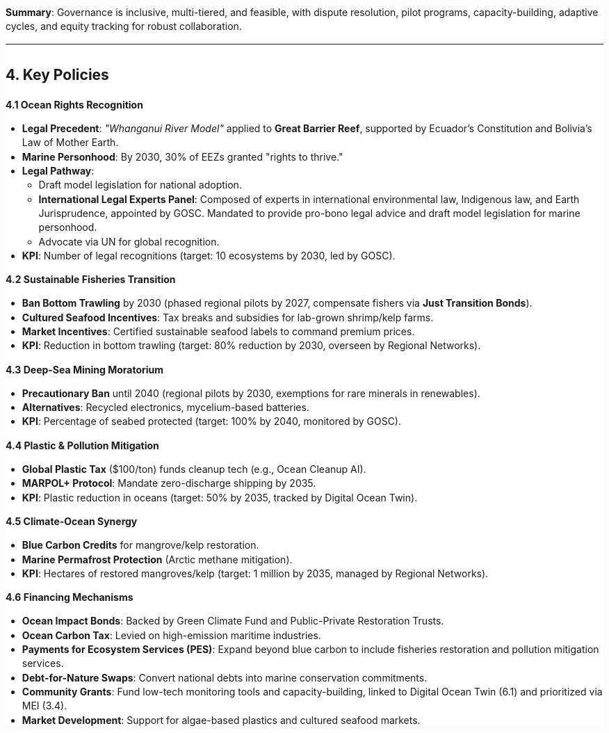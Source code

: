 **Summary**: Governance is inclusive, multi-tiered, and feasible, with dispute resolution, pilot programs, capacity-building, adaptive cycles, and equity tracking for robust collaboration.  

---

## **4. Key Policies**  
**4.1 Ocean Rights Recognition**  
- **Legal Precedent**: *"Whanganui River Model"* applied to **Great Barrier Reef**, supported by Ecuador’s Constitution and Bolivia’s Law of Mother Earth.  
- **Marine Personhood**: By 2030, 30% of EEZs granted "rights to thrive."  
- **Legal Pathway**:  
  - Draft model legislation for national adoption.  
  - **International Legal Experts Panel**: Composed of experts in international environmental law, Indigenous law, and Earth Jurisprudence, appointed by GOSC. Mandated to provide pro-bono legal advice and draft model legislation for marine personhood.  
  - Advocate via UN for global recognition.  
- **KPI**: Number of legal recognitions (target: 10 ecosystems by 2030, led by GOSC).  

**4.2 Sustainable Fisheries Transition**  
- **Ban Bottom Trawling** by 2030 (phased regional pilots by 2027, compensate fishers via **Just Transition Bonds**).  
- **Cultured Seafood Incentives**: Tax breaks and subsidies for lab-grown shrimp/kelp farms.  
- **Market Incentives**: Certified sustainable seafood labels to command premium prices.  
- **KPI**: Reduction in bottom trawling (target: 80% reduction by 2030, overseen by Regional Networks).  

**4.3 Deep-Sea Mining Moratorium**  
- **Precautionary Ban** until 2040 (regional pilots by 2030, exemptions for rare minerals in renewables).  
- **Alternatives**: Recycled electronics, mycelium-based batteries.  
- **KPI**: Percentage of seabed protected (target: 100% by 2040, monitored by GOSC).  

**4.4 Plastic & Pollution Mitigation**  
- **Global Plastic Tax** ($100/ton) funds cleanup tech (e.g., Ocean Cleanup AI).  
- **MARPOL+ Protocol**: Mandate zero-discharge shipping by 2035.  
- **KPI**: Plastic reduction in oceans (target: 50% by 2035, tracked by Digital Ocean Twin).  

**4.5 Climate-Ocean Synergy**  
- **Blue Carbon Credits** for mangrove/kelp restoration.  
- **Marine Permafrost Protection** (Arctic methane mitigation).  
- **KPI**: Hectares of restored mangroves/kelp (target: 1 million by 2035, managed by Regional Networks).  

**4.6 Financing Mechanisms**  
- **Ocean Impact Bonds**: Backed by Green Climate Fund and Public-Private Restoration Trusts.  
- **Ocean Carbon Tax**: Levied on high-emission maritime industries.  
- **Payments for Ecosystem Services (PES)**: Expand beyond blue carbon to include fisheries restoration and pollution mitigation services.  
- **Debt-for-Nature Swaps**: Convert national debts into marine conservation commitments.  
- **Community Grants**: Fund low-tech monitoring tools and capacity-building, linked to Digital Ocean Twin (6.1) and prioritized via MEI (3.4).  
- **Market Development**: Support for algae-based plastics and cultured seafood markets.  
